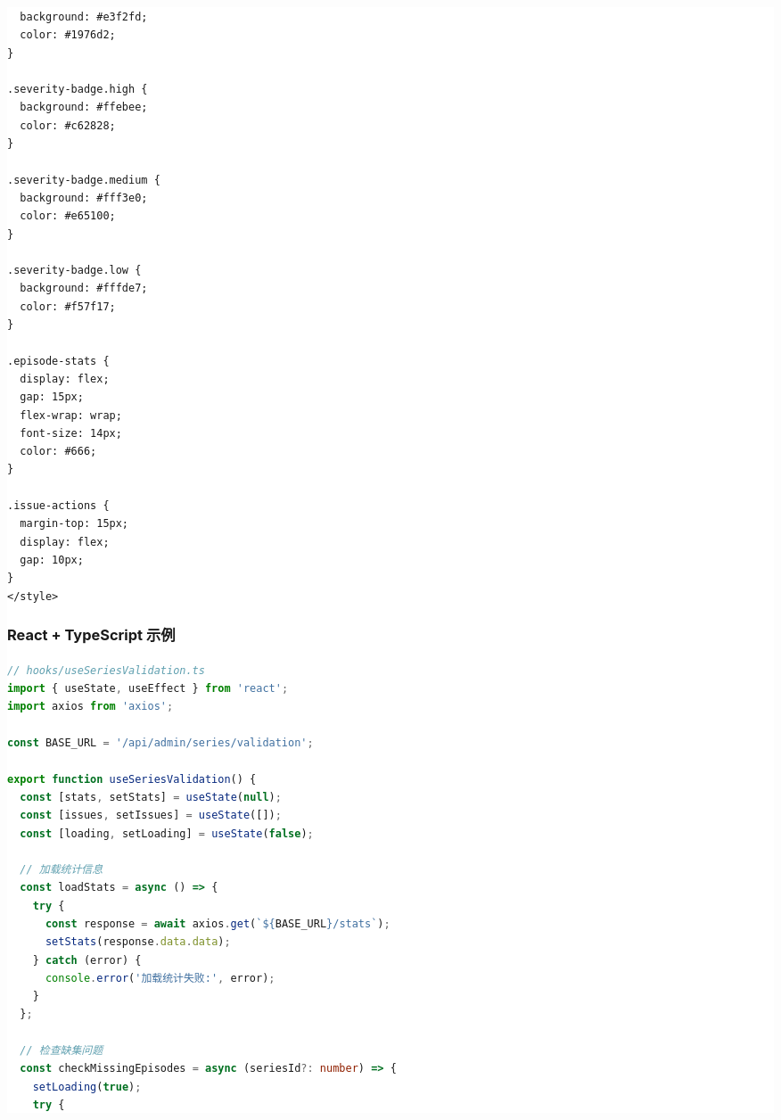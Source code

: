 ```vue
  background: #e3f2fd;
  color: #1976d2;
}

.severity-badge.high {
  background: #ffebee;
  color: #c62828;
}

.severity-badge.medium {
  background: #fff3e0;
  color: #e65100;
}

.severity-badge.low {
  background: #fffde7;
  color: #f57f17;
}

.episode-stats {
  display: flex;
  gap: 15px;
  flex-wrap: wrap;
  font-size: 14px;
  color: #666;
}

.issue-actions {
  margin-top: 15px;
  display: flex;
  gap: 10px;
}
</style>
```

### React + TypeScript 示例

```typescript
// hooks/useSeriesValidation.ts
import { useState, useEffect } from 'react';
import axios from 'axios';

const BASE_URL = '/api/admin/series/validation';

export function useSeriesValidation() {
  const [stats, setStats] = useState(null);
  const [issues, setIssues] = useState([]);
  const [loading, setLoading] = useState(false);

  // 加载统计信息
  const loadStats = async () => {
    try {
      const response = await axios.get(`${BASE_URL}/stats`);
      setStats(response.data.data);
    } catch (error) {
      console.error('加载统计失败:', error);
    }
  };

  // 检查缺集问题
  const checkMissingEpisodes = async (seriesId?: number) => {
    setLoading(true);
    try {
```